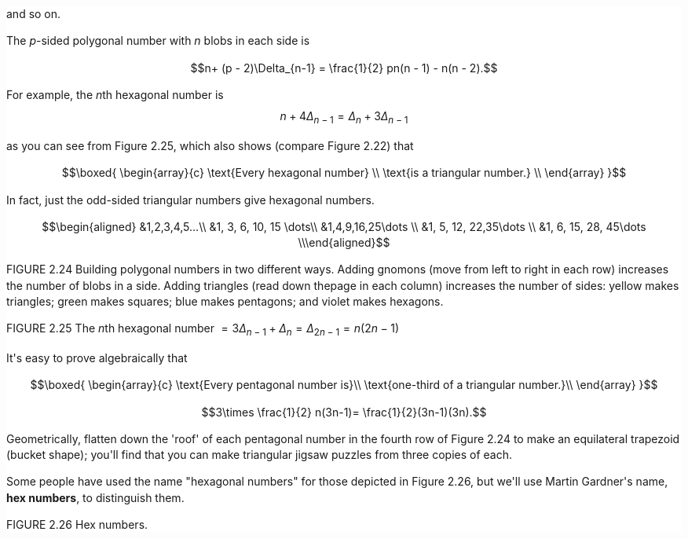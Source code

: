 and so on.

The $p$-sided polygonal number with $n$ blobs in each side is

$$n+ (p - 2)\Delta_{n-1} = \frac{1}{2} pn(n - 1) - n(n - 2).$$

For example, the $n$th hexagonal number is
$$n+ 4\Delta_{n-1} = \Delta_n+3\Delta_{n-1}$$

as you can see from Figure 2.25, which also shows (compare Figure 2.22)
that

$$\boxed{
        \begin{array}{c}
            \text{Every hexagonal number} \\
            \text{is a triangular number.} \\
        \end{array}
        }$$

In fact, just the odd-sided triangular numbers give hexagonal numbers.

$$\begin{aligned}
    &1,2,3,4,5...\\
    &1, 3, 6, 10, 15 \dots\\
    &1,4,9,16,25\dots \\
    &1, 5, 12, 22,35\dots \\
    &1, 6, 15, 28, 45\dots \\\end{aligned}$$

FIGURE 2.24 Building polygonal numbers in two different ways. Adding
gnomons (move from left to right in each row) increases the number of
blobs in a side. Adding triangles (read down thepage in each column)
increases the number of sides: yellow makes triangles; green makes
squares; blue makes pentagons; and violet makes hexagons.

FIGURE 2.25 The $n$th hexagonal number
$=3\Delta_{n-1}+\Delta_{n}=\Delta_{2n-1}=n(2n-1)$

It's easy to prove algebraically that

$$\boxed{
        \begin{array}{c}
            \text{Every pentagonal number is}\\
            \text{one-third of a triangular number.}\\    
        \end{array}
    }$$

$$3\times \frac{1}{2} n(3n-1)= \frac{1}{2}(3n-1)(3n).$$

Geometrically, flatten down the 'roof' of each pentagonal number in the
fourth row of Figure 2.24 to make an equilateral trapezoid (bucket
shape); you'll find that you can make triangular jigsaw puzzles from
three copies of each.

Some people have used the name "hexagonal numbers" for those depicted in
Figure 2.26, but we'll use Martin Gardner's name, **hex numbers**, to
distinguish them.

FIGURE 2.26 Hex numbers.
